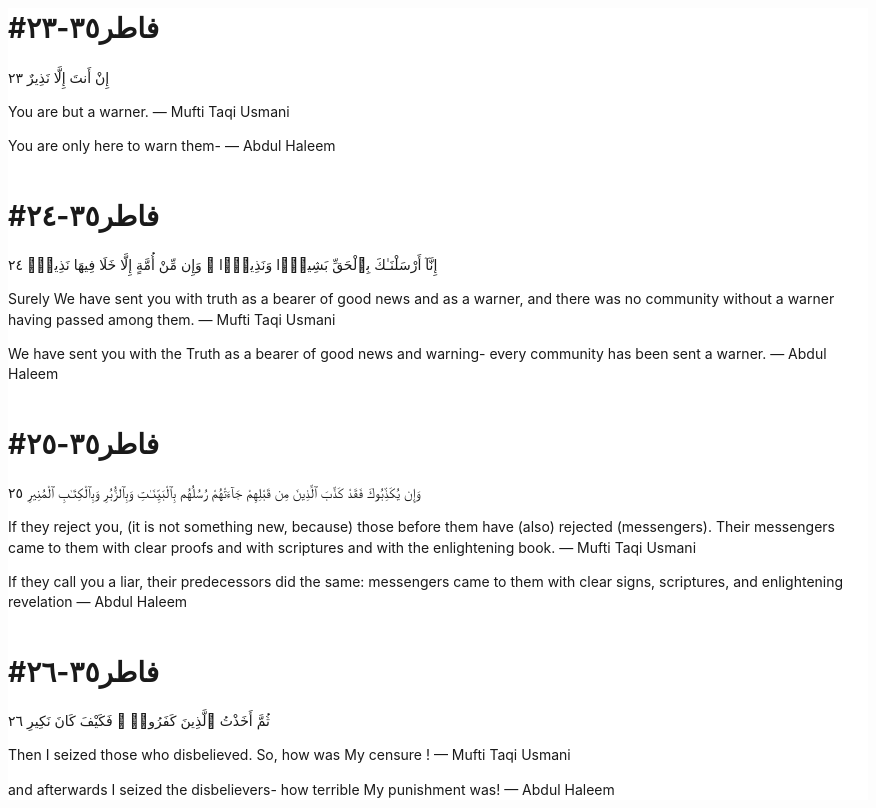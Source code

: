 

# #فاطر٣٥-٢٣
إِنْ أَنتَ إِلَّا نَذِيرٌ ٢٣

You are but a warner.
— Mufti Taqi Usmani


You are only here to warn them-
— Abdul Haleem



# #فاطر٣٥-٢٤
إِنَّآ أَرْسَلْنَـٰكَ بِٱلْحَقِّ بَشِيرًۭا وَنَذِيرًۭا ۚ وَإِن مِّنْ أُمَّةٍ إِلَّا خَلَا فِيهَا نَذِيرٌۭ ٢٤

Surely We have sent you with truth as a bearer of good news and as a warner, and there was no community without a warner having passed among them.
— Mufti Taqi Usmani


We have sent you with the Truth as a bearer of good news and warning- every community has been sent a warner.
— Abdul Haleem



# #فاطر٣٥-٢٥
وَإِن يُكَذِّبُوكَ فَقَدْ كَذَّبَ ٱلَّذِينَ مِن قَبْلِهِمْ جَآءَتْهُمْ رُسُلُهُم بِٱلْبَيِّنَـٰتِ وَبِٱلزُّبُرِ وَبِٱلْكِتَـٰبِ ٱلْمُنِيرِ ٢٥

If they reject you, (it is not something new, because) those before them have (also) rejected (messengers). Their messengers came to them with clear proofs and with scriptures and with the enlightening book.
— Mufti Taqi Usmani


If they call you a liar, their predecessors did the same: messengers came to them with clear signs, scriptures, and enlightening revelation
— Abdul Haleem



# #فاطر٣٥-٢٦
ثُمَّ أَخَذْتُ ٱلَّذِينَ كَفَرُوا۟ ۖ فَكَيْفَ كَانَ نَكِيرِ ٢٦

Then I seized those who disbelieved. So, how was My censure !
— Mufti Taqi Usmani


and afterwards I seized the disbelievers- how terrible My punishment was!
— Abdul Haleem
